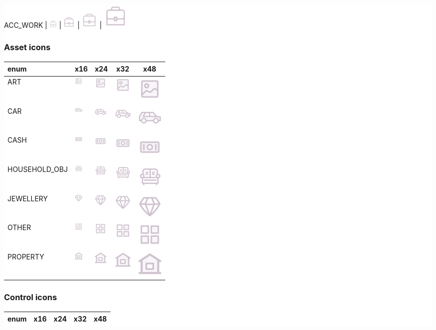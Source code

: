 ACC_WORK | <img src="dark/accounticons/dark-ACC_WORK.svg" width="16">  | <img src="dark/accounticons/dark-ACC_WORK.svg" width="24">  | <img src="dark/accounticons/dark-ACC_WORK.svg" width="32">  | <img src="dark/accounticons/dark-ACC_WORK.svg" width="48"> 

### Asset icons 

enum | x16 | x24 | x32 | x48
:-- | --- | --- | --- | ---
ART | <img src="dark/assets/dark-ART.svg" width="16">  | <img src="dark/assets/dark-ART.svg" width="24">  | <img src="dark/assets/dark-ART.svg" width="32">  | <img src="dark/assets/dark-ART.svg" width="48"> 
CAR | <img src="dark/assets/dark-CAR.svg" width="16">  | <img src="dark/assets/dark-CAR.svg" width="24">  | <img src="dark/assets/dark-CAR.svg" width="32">  | <img src="dark/assets/dark-CAR.svg" width="48"> 
CASH | <img src="dark/assets/dark-CASH.svg" width="16">  | <img src="dark/assets/dark-CASH.svg" width="24">  | <img src="dark/assets/dark-CASH.svg" width="32">  | <img src="dark/assets/dark-CASH.svg" width="48"> 
HOUSEHOLD_OBJ | <img src="dark/assets/dark-HOUSEHOLD_OBJ.svg" width="16">  | <img src="dark/assets/dark-HOUSEHOLD_OBJ.svg" width="24">  | <img src="dark/assets/dark-HOUSEHOLD_OBJ.svg" width="32">  | <img src="dark/assets/dark-HOUSEHOLD_OBJ.svg" width="48"> 
JEWELLERY | <img src="dark/assets/dark-JEWELLERY.svg" width="16">  | <img src="dark/assets/dark-JEWELLERY.svg" width="24">  | <img src="dark/assets/dark-JEWELLERY.svg" width="32">  | <img src="dark/assets/dark-JEWELLERY.svg" width="48"> 
OTHER | <img src="dark/assets/dark-OTHER.svg" width="16">  | <img src="dark/assets/dark-OTHER.svg" width="24">  | <img src="dark/assets/dark-OTHER.svg" width="32">  | <img src="dark/assets/dark-OTHER.svg" width="48"> 
PROPERTY | <img src="dark/assets/dark-PROPERTY.svg" width="16">  | <img src="dark/assets/dark-PROPERTY.svg" width="24">  | <img src="dark/assets/dark-PROPERTY.svg" width="32">  | <img src="dark/assets/dark-PROPERTY.svg" width="48"> 

### Control icons 

enum | x16 | x24 | x32 | x48
:-- | --- | --- | --- | ---